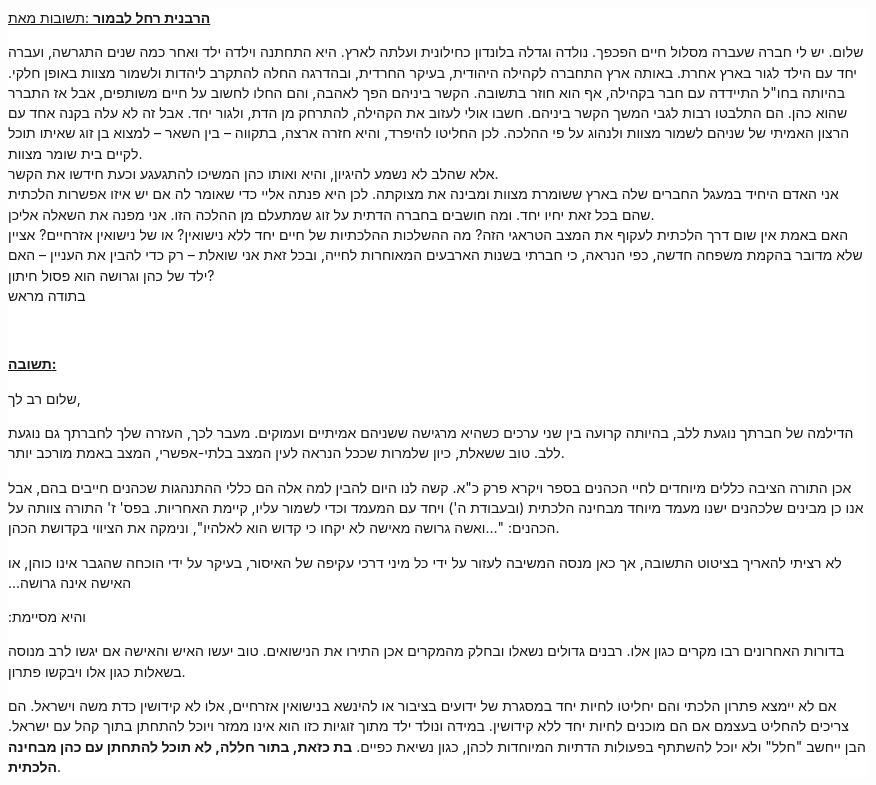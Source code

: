 <u><span dir="rtl">תשובות מאת</span>: </u>[**<span dir="rtl">הרבנית רחל
לבמור</span>**](https://www.meshivat-nefesh.org.il/author/rlevmore/)

<span dir="rtl">שלום. יש לי חברה שעברה מסלול חיים הפכפך. נולדה וגדלה
בלונדון כחילונית ועלתה לארץ. היא התחתנה וילדה ילד ואחר כמה שנים התגרשה,
ועברה יחד עם הילד לגור בארץ אחרת. באותה ארץ התחברה לקהילה היהודית, בעיקר
החרדית, ובהדרגה החלה להתקרב ליהדות ולשמור מצוות באופן חלקי. בהיותה בחו"ל
התיידדה עם חבר בקהילה, אף הוא חוזר בתשובה. הקשר ביניהם הפך לאהבה, והם
החלו לחשוב על חיים משותפים, אבל אז התברר שהוא כהן. הם התלבטו רבות לגבי
המשך הקשר ביניהם. חשבו אולי לעזוב את הקהילה, להתרחק מן הדת, ולגור יחד.
אבל זה לא עלה בקנה אחד עם הרצון האמיתי של שניהם לשמור מצוות ולנהוג על פי
ההלכה. לכן החליטו להיפרד, והיא חזרה ארצה, בתקווה – בין השאר – למצוא בן
זוג שאיתו תוכל לקיים בית שומר מצוות</span>.  
<span dir="rtl">אלא שהלב לא נשמע להיגיון, והיא ואותו כהן המשיכו להתגעגע
וכעת חידשו את הקשר</span>.  
<span dir="rtl">אני האדם היחיד במעגל החברים שלה בארץ ששומרת מצוות ומבינה
את מצוקתה. לכן היא פנתה אליי כדי שאומר לה אם יש איזו אפשרות הלכתית שהם
בכל זאת יחיו יחד. ומה חושבים בחברה הדתית על זוג שמתעלם מן ההלכה הזו. אני
מפנה את השאלה אליכן</span>.  
<span dir="rtl">האם באמת אין שום דרך הלכתית לעקוף את המצב הטראגי הזה? מה
ההשלכות ההלכתיות של חיים יחד ללא נישואין? או של נישואין אזרחיים? אציין
שלא מדובר בהקמת משפחה חדשה, כפי הנראה, כי חברתי בשנות הארבעים המאוחרות
לחייה, ובכל זאת אני שואלת – רק כדי להבין את העניין – האם ילד של כהן
וגרושה הוא פסול חיתון</span>?  
<span dir="rtl">בתודה מראש</span>

 

**<u><span dir="rtl">תשובה</span>:</u>**

<span dir="rtl">שלום רב לך</span>,

<span dir="rtl">הדילמה של חברתך נוגעת ללב, בהיותה קרועה בין שני ערכים
כשהיא מרגישה ששניהם אמיתיים ועמוקים. מעבר לכך, העזרה שלך לחברתך גם נוגעת
ללב. טוב ששאלת, כיון שלמרות שככל הנראה לעין המצב בלתי-אפשרי, המצב באמת
מורכב יותר</span>.

<span dir="rtl">אכן התורה הציבה כללים מיוחדים לחיי הכהנים בספר ויקרא פרק
כ"א. קשה לנו היום להבין למה אלה הם כללי ההתנהגות שכהנים חייבים בהם, אבל
אנו כן מבינים שלכהנים ישנו מעמד מיוחד מבחינה הלכתית (ובעבודת ה') ויחד עם
המעמד וכדי לשמור עליו, קיימת האחריות. בפס' ז' התורה צוותה על הכהנים:
"…ואשה גרושה מאישה לא יקחו כי קדוש הוא לאלהיו", ונימקה את הציווי בקדושת
הכהן</span>.

<span dir="rtl">לא רציתי להאריך בציטוט התשובה, אך כאן מנסה המשיבה לעזור
על ידי כל מיני דרכי עקיפה של האיסור, בעיקר על ידי הוכחה שהגבר אינו כוהן,
או האישה אינה גרושה...</span>

<span dir="rtl">והיא מסיימת:</span>

<span dir="rtl">בדורות האחרונים רבו מקרים כגון אלו. רבנים גדולים נשאלו
ובחלק מהמקרים אכן התירו את הנישואים. טוב יעשו האיש והאישה אם יגשו לרב
מנוסה בשאלות כגון אלו ויבקשו פתרון</span>.

<span dir="rtl">אם לא יימצא פתרון הלכתי והם יחליטו לחיות יחד במסגרת של
ידועים בציבור או להינשא בנישואין אזרחיים, אלו לא קידושין כדת משה וישראל.
הם צריכים להחליט בעצמם אם הם מוכנים לחיות יחד ללא קידושין. במידה ונולד
ילד מתוך זוגיות כזו הוא אינו ממזר ויוכל להתחתן בתוך קהל עם ישראל. הבן
ייחשב "חלל" ולא יוכל להשתתף בפעולות הדתיות המיוחדות לכהן, כגון נשיאת
כפיים. **בת כזאת, בתור חללה, לא תוכל להתחתן עם כהן מבחינה
הלכתית**</span>. <span dir="rtl"></span>
